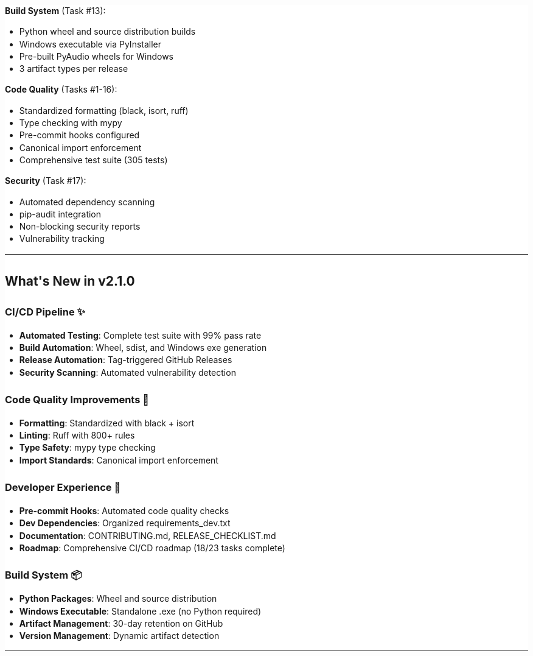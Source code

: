 **Build System** (Task #13):
- Python wheel and source distribution builds
- Windows executable via PyInstaller
- Pre-built PyAudio wheels for Windows
- 3 artifact types per release

**Code Quality** (Tasks #1-16):
- Standardized formatting (black, isort, ruff)
- Type checking with mypy
- Pre-commit hooks configured
- Canonical import enforcement
- Comprehensive test suite (305 tests)

**Security** (Task #17):
- Automated dependency scanning
- pip-audit integration
- Non-blocking security reports
- Vulnerability tracking

---

## What's New in v2.1.0

### CI/CD Pipeline ✨

- **Automated Testing**: Complete test suite with 99% pass rate
- **Build Automation**: Wheel, sdist, and Windows exe generation
- **Release Automation**: Tag-triggered GitHub Releases
- **Security Scanning**: Automated vulnerability detection

### Code Quality Improvements 🔧

- **Formatting**: Standardized with black + isort
- **Linting**: Ruff with 800+ rules
- **Type Safety**: mypy type checking
- **Import Standards**: Canonical import enforcement

### Developer Experience 🚀

- **Pre-commit Hooks**: Automated code quality checks
- **Dev Dependencies**: Organized requirements_dev.txt
- **Documentation**: CONTRIBUTING.md, RELEASE_CHECKLIST.md
- **Roadmap**: Comprehensive CI/CD roadmap (18/23 tasks complete)

### Build System 📦

- **Python Packages**: Wheel and source distribution
- **Windows Executable**: Standalone .exe (no Python required)
- **Artifact Management**: 30-day retention on GitHub
- **Version Management**: Dynamic artifact detection

---
